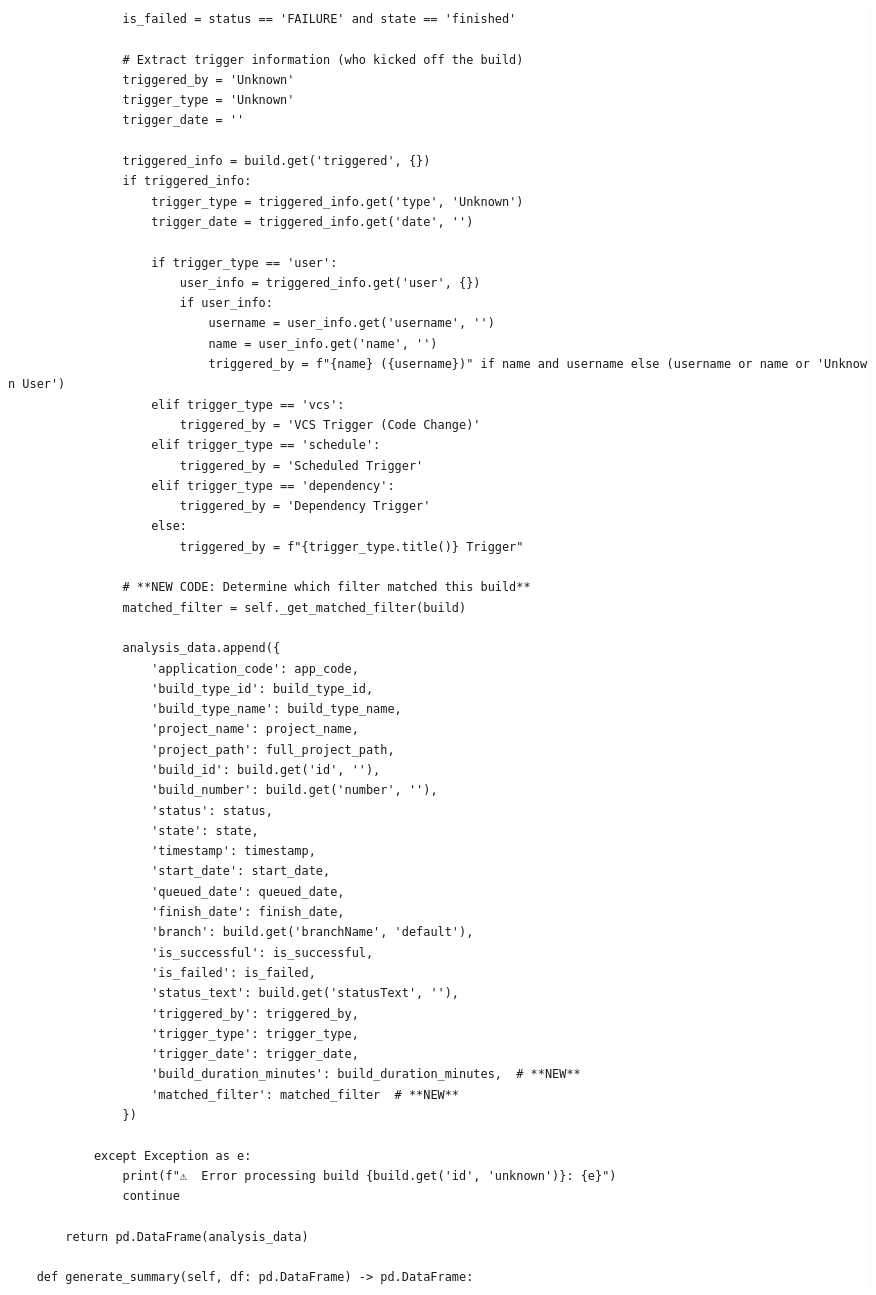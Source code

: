 ```
                is_failed = status == 'FAILURE' and state == 'finished'
                
                # Extract trigger information (who kicked off the build)
                triggered_by = 'Unknown'
                trigger_type = 'Unknown'
                trigger_date = ''
                
                triggered_info = build.get('triggered', {})
                if triggered_info:
                    trigger_type = triggered_info.get('type', 'Unknown')
                    trigger_date = triggered_info.get('date', '')
                    
                    if trigger_type == 'user':
                        user_info = triggered_info.get('user', {})
                        if user_info:
                            username = user_info.get('username', '')
                            name = user_info.get('name', '')
                            triggered_by = f"{name} ({username})" if name and username else (username or name or 'Unknown User')
                    elif trigger_type == 'vcs':
                        triggered_by = 'VCS Trigger (Code Change)'
                    elif trigger_type == 'schedule':
                        triggered_by = 'Scheduled Trigger'
                    elif trigger_type == 'dependency':
                        triggered_by = 'Dependency Trigger'
                    else:
                        triggered_by = f"{trigger_type.title()} Trigger"
                
                # **NEW CODE: Determine which filter matched this build**
                matched_filter = self._get_matched_filter(build)
                
                analysis_data.append({
                    'application_code': app_code,
                    'build_type_id': build_type_id,
                    'build_type_name': build_type_name,
                    'project_name': project_name,
                    'project_path': full_project_path,
                    'build_id': build.get('id', ''),
                    'build_number': build.get('number', ''),
                    'status': status,
                    'state': state,
                    'timestamp': timestamp,
                    'start_date': start_date,
                    'queued_date': queued_date,
                    'finish_date': finish_date,
                    'branch': build.get('branchName', 'default'),
                    'is_successful': is_successful,
                    'is_failed': is_failed,
                    'status_text': build.get('statusText', ''),
                    'triggered_by': triggered_by,
                    'trigger_type': trigger_type,
                    'trigger_date': trigger_date,
                    'build_duration_minutes': build_duration_minutes,  # **NEW**
                    'matched_filter': matched_filter  # **NEW**
                })
                
            except Exception as e:
                print(f"⚠️  Error processing build {build.get('id', 'unknown')}: {e}")
                continue
        
        return pd.DataFrame(analysis_data)
    
    def generate_summary(self, df: pd.DataFrame) -> pd.DataFrame:
```